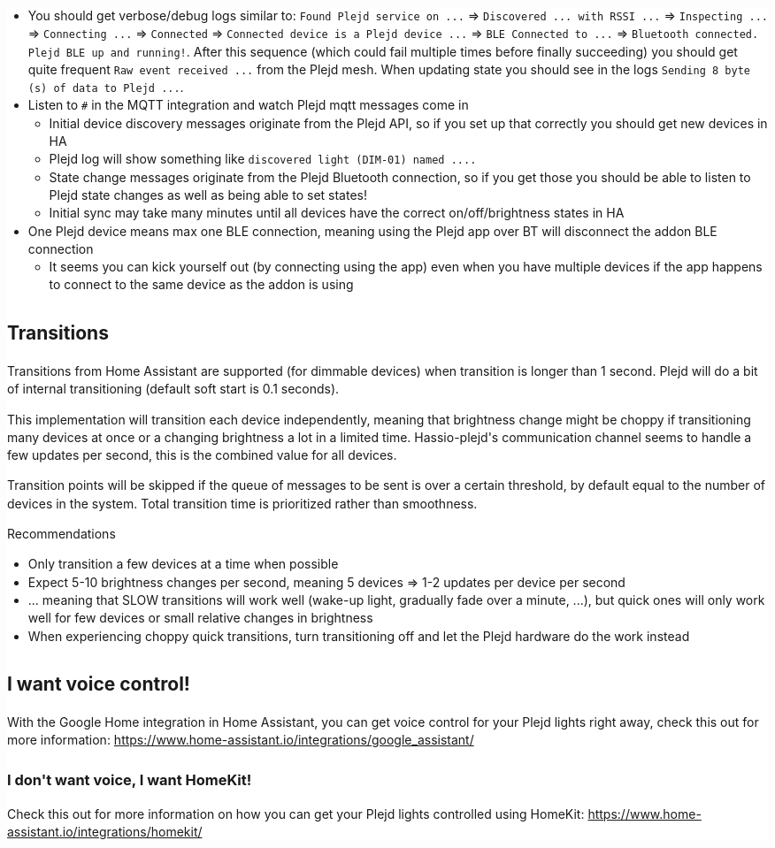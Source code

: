 - You should get verbose/debug logs similar to: `Found Plejd service on ...` => `Discovered ... with RSSI ...` => `Inspecting ...` => `Connecting ...` => `Connected` => `Connected device is a Plejd device ...` => `BLE Connected to ...` => `Bluetooth connected. Plejd BLE up and running!`. After this sequence (which could fail multiple times before finally succeeding) you should get quite frequent `Raw event received ...` from the Plejd mesh. When updating state you should see in the logs `Sending 8 byte(s) of data to Plejd ...`.
- Listen to `#` in the MQTT integration and watch Plejd mqtt messages come in
  - Initial device discovery messages originate from the Plejd API, so if you set up that correctly you should get new devices in HA
  - Plejd log will show something like `discovered light (DIM-01) named ....`
  - State change messages originate from the Plejd Bluetooth connection, so if you get those you should be able to listen to Plejd state changes as well as being able to set states!
  - Initial sync may take many minutes until all devices have the correct on/off/brightness states in HA
- One Plejd device means max one BLE connection, meaning using the Plejd app over BT will disconnect the addon BLE connection
  - It seems you can kick yourself out (by connecting using the app) even when you have multiple devices if the app happens to connect to the same device as the addon is using

## Transitions

Transitions from Home Assistant are supported (for dimmable devices) when transition is longer than 1 second. Plejd will do a bit of internal transitioning (default soft start is 0.1 seconds).

This implementation will transition each device independently, meaning that brightness change might be choppy if transitioning many devices at once or a changing brightness a lot in a limited time. Hassio-plejd's communication channel seems to handle a few updates per second, this is the combined value for all devices.

Transition points will be skipped if the queue of messages to be sent is over a certain threshold, by default equal to the number of devices in the system. Total transition time is prioritized rather than smoothness.

Recommendations

- Only transition a few devices at a time when possible
- Expect 5-10 brightness changes per second, meaning 5 devices => 1-2 updates per device per second
- ... meaning that SLOW transitions will work well (wake-up light, gradually fade over a minute, ...), but quick ones will only work well for few devices or small relative changes in brightness
- When experiencing choppy quick transitions, turn transitioning off and let the Plejd hardware do the work instead

## I want voice control!

With the Google Home integration in Home Assistant, you can get voice control for your Plejd lights right away, check this out for more information:
https://www.home-assistant.io/integrations/google_assistant/

### I don't want voice, I want HomeKit!

Check this out for more information on how you can get your Plejd lights controlled using HomeKit:
https://www.home-assistant.io/integrations/homekit/

